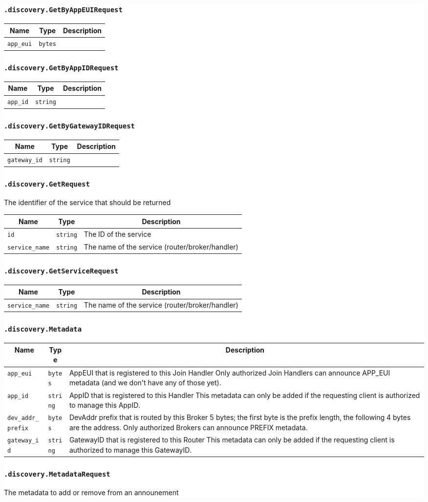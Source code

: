 ### `.discovery.GetByAppEUIRequest`

| **Name** | **Type** | **Description** |
| -------- | -------- | --------------- |
| `app_eui` | `bytes` |  |

### `.discovery.GetByAppIDRequest`

| **Name** | **Type** | **Description** |
| -------- | -------- | --------------- |
| `app_id` | `string` |  |

### `.discovery.GetByGatewayIDRequest`

| **Name** | **Type** | **Description** |
| -------- | -------- | --------------- |
| `gateway_id` | `string` |  |

### `.discovery.GetRequest`

The identifier of the service that should be returned

| **Name** | **Type** | **Description** |
| -------- | -------- | --------------- |
| `id` | `string` | The ID of the service |
| `service_name` | `string` | The name of the service (router/broker/handler) |

### `.discovery.GetServiceRequest`

| **Name** | **Type** | **Description** |
| -------- | -------- | --------------- |
| `service_name` | `string` | The name of the service (router/broker/handler) |

### `.discovery.Metadata`

| **Name** | **Type** | **Description** |
| -------- | -------- | --------------- |
| `app_eui` | `bytes` | AppEUI that is registered to this Join Handler Only authorized Join Handlers can announce APP_EUI metadata (and we don't have any of those yet). |
| `app_id` | `string` | AppID that is registered to this Handler This metadata can only be added if the requesting client is authorized to manage this AppID. |
| `dev_addr_prefix` | `bytes` | DevAddr prefix that is routed by this Broker 5 bytes; the first byte is the prefix length, the following 4 bytes are the address. Only authorized Brokers can announce PREFIX metadata. |
| `gateway_id` | `string` | GatewayID that is registered to this Router This metadata can only be added if the requesting client is authorized to manage this GatewayID. |

### `.discovery.MetadataRequest`

The metadata to add or remove from an announement
